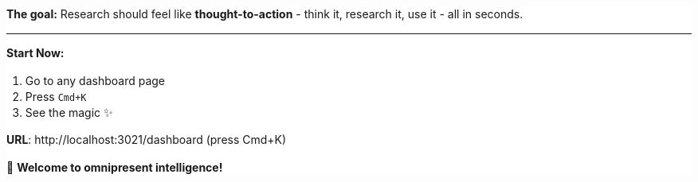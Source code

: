 **The goal:**
Research should feel like **thought-to-action** - think it, research it, use it - all in seconds.

---

**Start Now:**
1. Go to any dashboard page
2. Press `Cmd+K`
3. See the magic ✨

**URL**: http://localhost:3021/dashboard (press Cmd+K)

🚀 **Welcome to omnipresent intelligence!**
